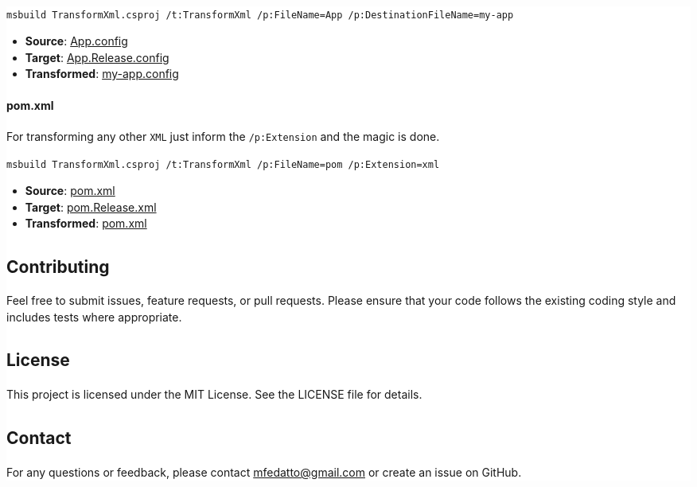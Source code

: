 ```sh
msbuild TransformXml.csproj /t:TransformXml /p:FileName=App /p:DestinationFileName=my-app
```

- **Source**: [App.config](./examples/App.config/App.config)
- **Target**: [App.Release.config](./examples/App.config/App.Release.config)
- **Transformed**: [my-app.config](./examples/App.config/my-app.config)

#### pom.xml

For transforming any other `XML` just inform the `/p:Extension` and the magic is done.

```sh
msbuild TransformXml.csproj /t:TransformXml /p:FileName=pom /p:Extension=xml
```

- **Source**: [pom.xml](./examples/pom.xml/pom.xml)
- **Target**: [pom.Release.xml](./examples/pom.xml/pom.Release.xml)
- **Transformed**: [pom.xml](./examples/pom.xml/transformed/pom.xml)

## Contributing

Feel free to submit issues, feature requests, or pull requests.
Please ensure that your code follows the existing coding style and includes tests where appropriate.

## License

This project is licensed under the MIT License. See the LICENSE file for details.

## Contact

For any questions or feedback, please contact [mfedatto@gmail.com](mfedatto@gmail.com) or create an
issue on GitHub.
